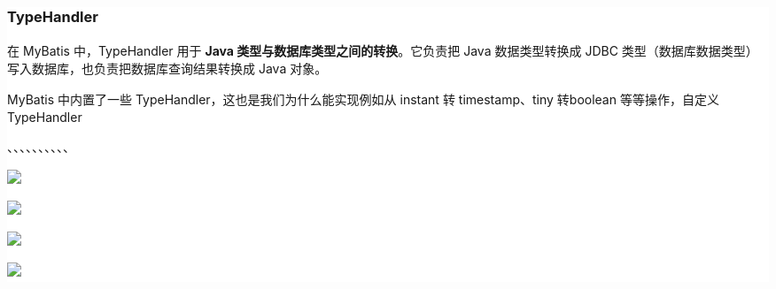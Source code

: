 ### TypeHandler

在 MyBatis 中，TypeHandler 用于 **Java 类型与数据库类型之间的转换**。它负责把 Java 数据类型转换成 JDBC 类型（数据库数据类型）写入数据库，也负责把数据库查询结果转换成 Java 对象。

MyBatis 中内置了一些 TypeHandler，这也是我们为什么能实现例如从 instant 转 timestamp、tiny 转boolean 等等操作，自定义TypeHandler





























、、、、、、、、、、


![](image-20250714161254838.png)






![](image-20250714103337217.png)

![](image-20250714103343673.png)






























![](image-20250701101838609.png)
